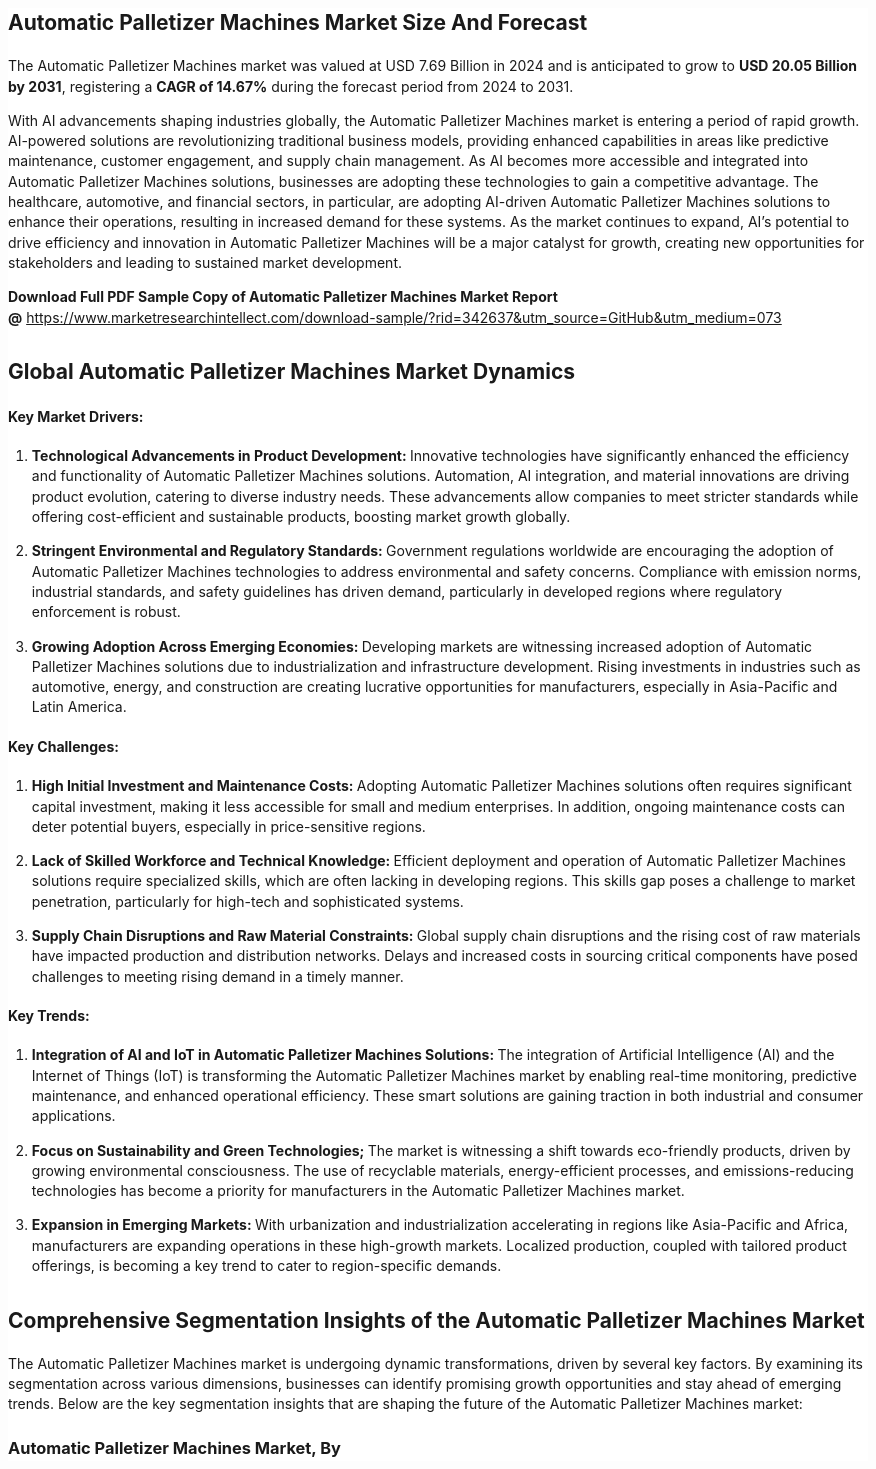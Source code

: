 <h2>Automatic Palletizer Machines Market Size And Forecast</h2><p>The Automatic Palletizer Machines market was valued at USD 7.69 Billion in 2024 and is anticipated to grow to <strong>USD 20.05 Billion by 2031</strong>, registering a <strong>CAGR of 14.67%</strong> during the forecast period from 2024 to 2031.</p><p>With AI advancements shaping industries globally, the Automatic Palletizer Machines market is entering a period of rapid growth. AI-powered solutions are revolutionizing traditional business models, providing enhanced capabilities in areas like predictive maintenance, customer engagement, and supply chain management. As AI becomes more accessible and integrated into Automatic Palletizer Machines solutions, businesses are adopting these technologies to gain a competitive advantage. The healthcare, automotive, and financial sectors, in particular, are adopting AI-driven Automatic Palletizer Machines solutions to enhance their operations, resulting in increased demand for these systems. As the market continues to expand, AI’s potential to drive efficiency and innovation in Automatic Palletizer Machines will be a major catalyst for growth, creating new opportunities for stakeholders and leading to sustained market development.</p><p><strong>Download Full PDF Sample Copy of Automatic Palletizer Machines Market Report @</strong>&nbsp;<a href="https://www.marketresearchintellect.com/download-sample/?rid=342637&amp;utm_source=GitHub&amp;utm_medium=073">https://www.marketresearchintellect.com/download-sample/?rid=342637&amp;utm_source=GitHub&amp;utm_medium=073</a></p><h2>Global Automatic Palletizer Machines Market Dynamics</h2><h4><strong>Key Market Drivers:</strong></h4><ol><li><p><strong>Technological Advancements in Product Development:&nbsp;</strong>Innovative technologies have significantly enhanced the efficiency and functionality of Automatic Palletizer Machines solutions. Automation, AI integration, and material innovations are driving product evolution, catering to diverse industry needs. These advancements allow companies to meet stricter standards while offering cost-efficient and sustainable products, boosting market growth globally.</p></li><li><p><strong>Stringent Environmental and Regulatory Standards:&nbsp;</strong>Government regulations worldwide are encouraging the adoption of Automatic Palletizer Machines technologies to address environmental and safety concerns. Compliance with emission norms, industrial standards, and safety guidelines has driven demand, particularly in developed regions where regulatory enforcement is robust.</p></li><li><p><strong>Growing Adoption Across Emerging Economies:&nbsp;</strong>Developing markets are witnessing increased adoption of Automatic Palletizer Machines solutions due to industrialization and infrastructure development. Rising investments in industries such as automotive, energy, and construction are creating lucrative opportunities for manufacturers, especially in Asia-Pacific and Latin America.</p></li></ol><h4><strong>Key Challenges:</strong></h4><ol><li><p><strong>High Initial Investment and Maintenance Costs:&nbsp;</strong>Adopting Automatic Palletizer Machines solutions often requires significant capital investment, making it less accessible for small and medium enterprises. In addition, ongoing maintenance costs can deter potential buyers, especially in price-sensitive regions.</p></li><li><p><strong>Lack of Skilled Workforce and Technical Knowledge:&nbsp;</strong>Efficient deployment and operation of Automatic Palletizer Machines solutions require specialized skills, which are often lacking in developing regions. This skills gap poses a challenge to market penetration, particularly for high-tech and sophisticated systems.</p></li><li><p><strong>Supply Chain Disruptions and Raw Material Constraints:&nbsp;</strong>Global supply chain disruptions and the rising cost of raw materials have impacted production and distribution networks. Delays and increased costs in sourcing critical components have posed challenges to meeting rising demand in a timely manner.</p></li></ol><h4><strong>Key Trends:</strong></h4><ol><li><p><strong>Integration of AI and IoT in Automatic Palletizer Machines Solutions:&nbsp;</strong>The integration of Artificial Intelligence (AI) and the Internet of Things (IoT) is transforming the Automatic Palletizer Machines market by enabling real-time monitoring, predictive maintenance, and enhanced operational efficiency. These smart solutions are gaining traction in both industrial and consumer applications.</p></li><li><p><strong>Focus on Sustainability and Green Technologies;&nbsp;</strong>The market is witnessing a shift towards eco-friendly products, driven by growing environmental consciousness. The use of recyclable materials, energy-efficient processes, and emissions-reducing technologies has become a priority for manufacturers in the Automatic Palletizer Machines market.</p></li><li><p><strong>Expansion in Emerging Markets:&nbsp;</strong>With urbanization and industrialization accelerating in regions like Asia-Pacific and Africa, manufacturers are expanding operations in these high-growth markets. Localized production, coupled with tailored product offerings, is becoming a key trend to cater to region-specific demands.</p></li></ol><div class="article-main__content" data-test-id="publishing-text-block"><h2>Comprehensive Segmentation Insights of the Automatic Palletizer Machines Market</h2><p>The Automatic Palletizer Machines market is undergoing dynamic transformations, driven by several key factors. By examining its segmentation across various dimensions, businesses can identify promising growth opportunities and stay ahead of emerging trends. Below are the key segmentation insights that are shaping the future of the Automatic Palletizer Machines market:</p><h3><strong>Automatic Palletizer Machines Market, By
